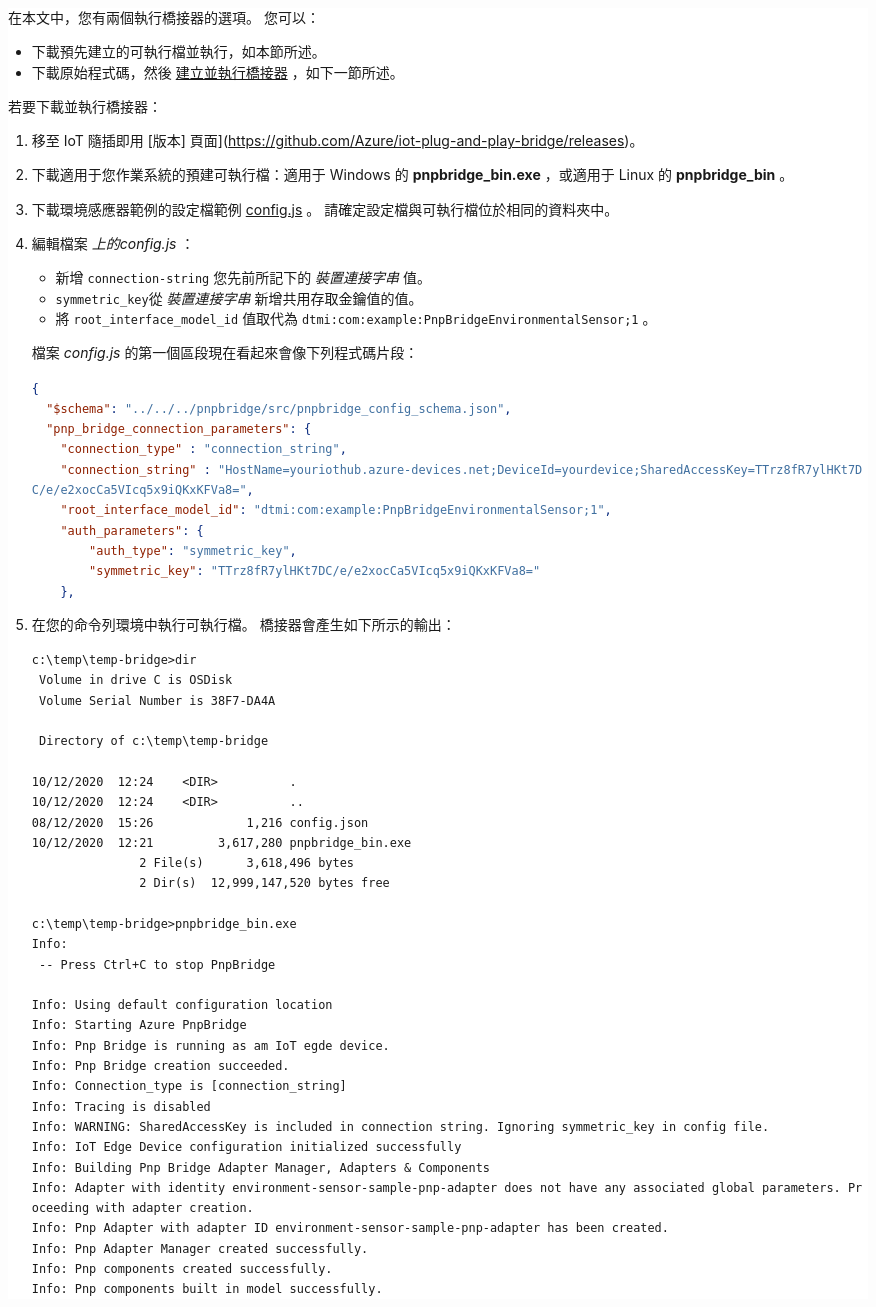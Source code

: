 在本文中，您有兩個執行橋接器的選項。 您可以：

- 下載預先建立的可執行檔並執行，如本節所述。
- 下載原始程式碼，然後 [建立並執行橋接器](#build-and-run-the-bridge) ，如下一節所述。

若要下載並執行橋接器：

1. 移至 IoT 隨插即用 [版本] 頁面](https://github.com/Azure/iot-plug-and-play-bridge/releases)。
1. 下載適用于您作業系統的預建可執行檔：適用于 Windows 的 **pnpbridge_bin.exe** ，或適用于 Linux 的 **pnpbridge_bin** 。
1. 下載環境感應器範例的設定檔範例 [config.js](https://raw.githubusercontent.com/Azure/iot-plug-and-play-bridge/master/pnpbridge/src/adapters/samples/environmental_sensor/config.json) 。 請確定設定檔與可執行檔位於相同的資料夾中。
1. 編輯檔案 *上的config.js* ：

    - 新增 `connection-string` 您先前所記下的 _裝置連接字串_ 值。
    - `symmetric_key`從 _裝置連接字串_ 新增共用存取金鑰值的值。
    - 將 `root_interface_model_id` 值取代為 `dtmi:com:example:PnpBridgeEnvironmentalSensor;1` 。

    檔案 *config.js* 的第一個區段現在看起來會像下列程式碼片段：

    ```json
    {
      "$schema": "../../../pnpbridge/src/pnpbridge_config_schema.json",
      "pnp_bridge_connection_parameters": {
        "connection_type" : "connection_string",
        "connection_string" : "HostName=youriothub.azure-devices.net;DeviceId=yourdevice;SharedAccessKey=TTrz8fR7ylHKt7DC/e/e2xocCa5VIcq5x9iQKxKFVa8=",
        "root_interface_model_id": "dtmi:com:example:PnpBridgeEnvironmentalSensor;1",
        "auth_parameters": {
            "auth_type": "symmetric_key",
            "symmetric_key": "TTrz8fR7ylHKt7DC/e/e2xocCa5VIcq5x9iQKxKFVa8="
        },
    ```

1. 在您的命令列環境中執行可執行檔。 橋接器會產生如下所示的輸出：

    ```output
    c:\temp\temp-bridge>dir
     Volume in drive C is OSDisk
     Volume Serial Number is 38F7-DA4A
    
     Directory of c:\temp\temp-bridge
    
    10/12/2020  12:24    <DIR>          .
    10/12/2020  12:24    <DIR>          ..
    08/12/2020  15:26             1,216 config.json
    10/12/2020  12:21         3,617,280 pnpbridge_bin.exe
                   2 File(s)      3,618,496 bytes
                   2 Dir(s)  12,999,147,520 bytes free
    
    c:\temp\temp-bridge>pnpbridge_bin.exe
    Info:
     -- Press Ctrl+C to stop PnpBridge
    
    Info: Using default configuration location
    Info: Starting Azure PnpBridge
    Info: Pnp Bridge is running as am IoT egde device.
    Info: Pnp Bridge creation succeeded.
    Info: Connection_type is [connection_string]
    Info: Tracing is disabled
    Info: WARNING: SharedAccessKey is included in connection string. Ignoring symmetric_key in config file.
    Info: IoT Edge Device configuration initialized successfully
    Info: Building Pnp Bridge Adapter Manager, Adapters & Components
    Info: Adapter with identity environment-sensor-sample-pnp-adapter does not have any associated global parameters. Proceeding with adapter creation.
    Info: Pnp Adapter with adapter ID environment-sensor-sample-pnp-adapter has been created.
    Info: Pnp Adapter Manager created successfully.
    Info: Pnp components created successfully.
    Info: Pnp components built in model successfully.